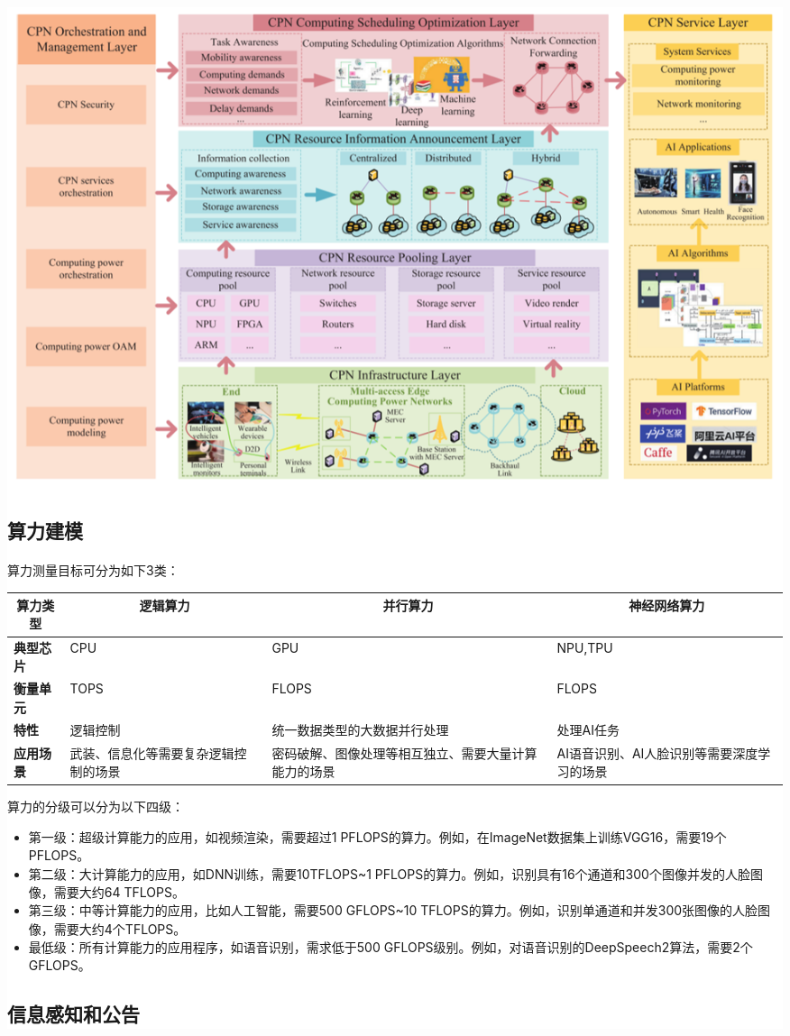 ![功能架构图](../images/issue-13-1.png)

## 算力建模

算力测量目标可分为如下3类：

| **算力类型** | **逻辑算力**                         | **并行算力**                                         | **神经网络算力**                           |
| ------------ | ------------------------------------ | ---------------------------------------------------- | ------------------------------------------ |
| **典型芯片** | CPU                                  | GPU                                                  | NPU,TPU                                    |
| **衡量单元** | TOPS                                 | FLOPS                                                | FLOPS                                      |
| **特性**     | 逻辑控制                             | 统一数据类型的大数据并行处理                         | 处理AI任务                                 |
| **应用场景** | 武装、信息化等需要复杂逻辑控制的场景 | 密码破解、图像处理等相互独立、需要大量计算能力的场景 | AI语音识别、AI人脸识别等需要深度学习的场景 |

算力的分级可以分为以下四级：

- 第一级：超级计算能力的应用，如视频渲染，需要超过1 PFLOPS的算力。例如，在ImageNet数据集上训练VGG16，需要19个PFLOPS。
- 第二级：大计算能力的应用，如DNN训练，需要10TFLOPS~1 PFLOPS的算力。例如，识别具有16个通道和300个图像并发的人脸图像，需要大约64 TFLOPS。
- 第三级：中等计算能力的应用，比如人工智能，需要500 GFLOPS~10 TFLOPS的算力。例如，识别单通道和并发300张图像的人脸图像，需要大约4个TFLOPS。
- 最低级：所有计算能力的应用程序，如语音识别，需求低于500 GFLOPS级别。例如，对语音识别的DeepSpeech2算法，需要2个GFLOPS。

## 信息感知和公告
